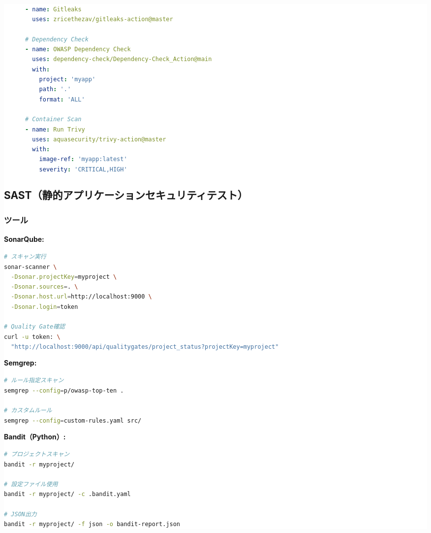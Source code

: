 ```yaml
      - name: Gitleaks
        uses: zricethezav/gitleaks-action@master

      # Dependency Check
      - name: OWASP Dependency Check
        uses: dependency-check/Dependency-Check_Action@main
        with:
          project: 'myapp'
          path: '.'
          format: 'ALL'

      # Container Scan
      - name: Run Trivy
        uses: aquasecurity/trivy-action@master
        with:
          image-ref: 'myapp:latest'
          severity: 'CRITICAL,HIGH'
```

## SAST（静的アプリケーションセキュリティテスト）

### ツール

**SonarQube:**
```bash
# スキャン実行
sonar-scanner \
  -Dsonar.projectKey=myproject \
  -Dsonar.sources=. \
  -Dsonar.host.url=http://localhost:9000 \
  -Dsonar.login=token

# Quality Gate確認
curl -u token: \
  "http://localhost:9000/api/qualitygates/project_status?projectKey=myproject"
```

**Semgrep:**
```bash
# ルール指定スキャン
semgrep --config=p/owasp-top-ten .

# カスタムルール
semgrep --config=custom-rules.yaml src/
```

**Bandit（Python）:**
```bash
# プロジェクトスキャン
bandit -r myproject/

# 設定ファイル使用
bandit -r myproject/ -c .bandit.yaml

# JSON出力
bandit -r myproject/ -f json -o bandit-report.json
```

